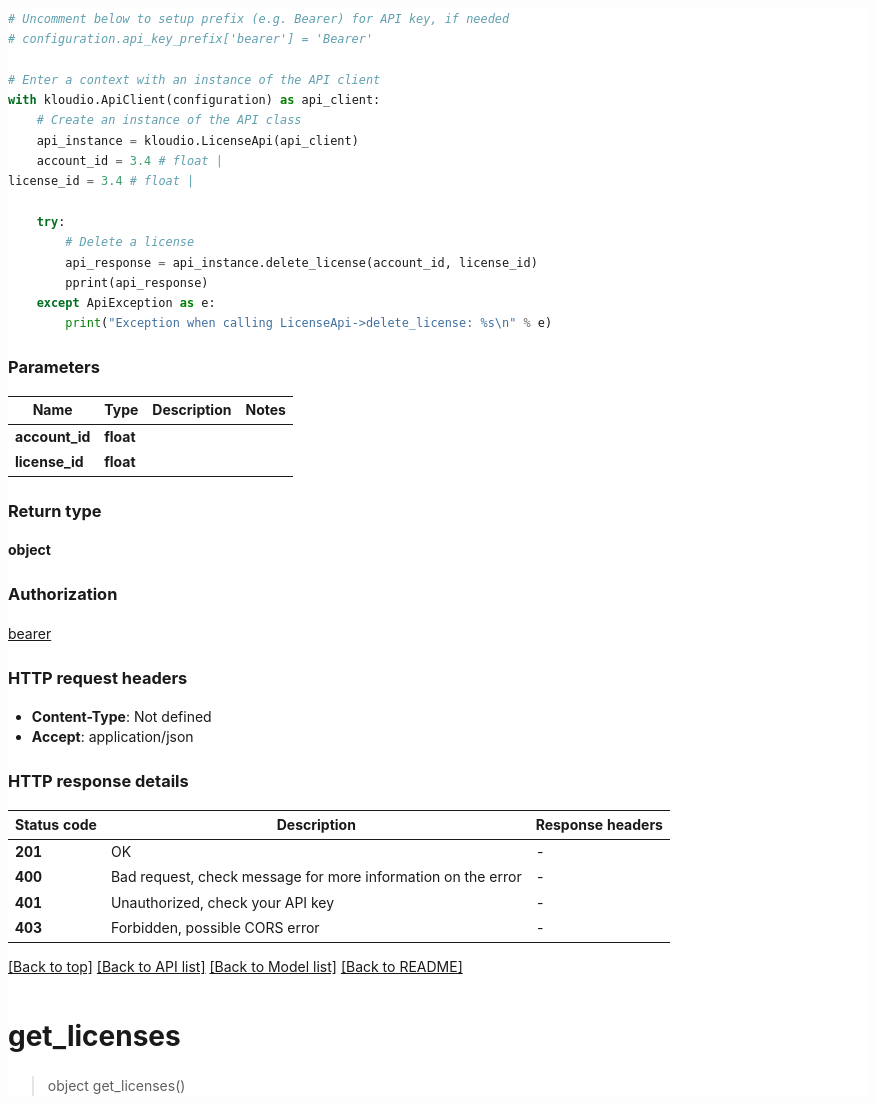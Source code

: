 ```python
# Uncomment below to setup prefix (e.g. Bearer) for API key, if needed
# configuration.api_key_prefix['bearer'] = 'Bearer'

# Enter a context with an instance of the API client
with kloudio.ApiClient(configuration) as api_client:
    # Create an instance of the API class
    api_instance = kloudio.LicenseApi(api_client)
    account_id = 3.4 # float | 
license_id = 3.4 # float | 

    try:
        # Delete a license
        api_response = api_instance.delete_license(account_id, license_id)
        pprint(api_response)
    except ApiException as e:
        print("Exception when calling LicenseApi->delete_license: %s\n" % e)
```

### Parameters

Name | Type | Description  | Notes
------------- | ------------- | ------------- | -------------
 **account_id** | **float**|  | 
 **license_id** | **float**|  | 

### Return type

**object**

### Authorization

[bearer](../README.md#bearer)

### HTTP request headers

 - **Content-Type**: Not defined
 - **Accept**: application/json

### HTTP response details
| Status code | Description | Response headers |
|-------------|-------------|------------------|
**201** | OK |  -  |
**400** | Bad request, check message for more information on the error |  -  |
**401** | Unauthorized, check your API key |  -  |
**403** | Forbidden, possible CORS error |  -  |

[[Back to top]](#) [[Back to API list]](../README.md#documentation-for-api-endpoints) [[Back to Model list]](../README.md#documentation-for-models) [[Back to README]](../README.md)

# **get_licenses**
> object get_licenses()
